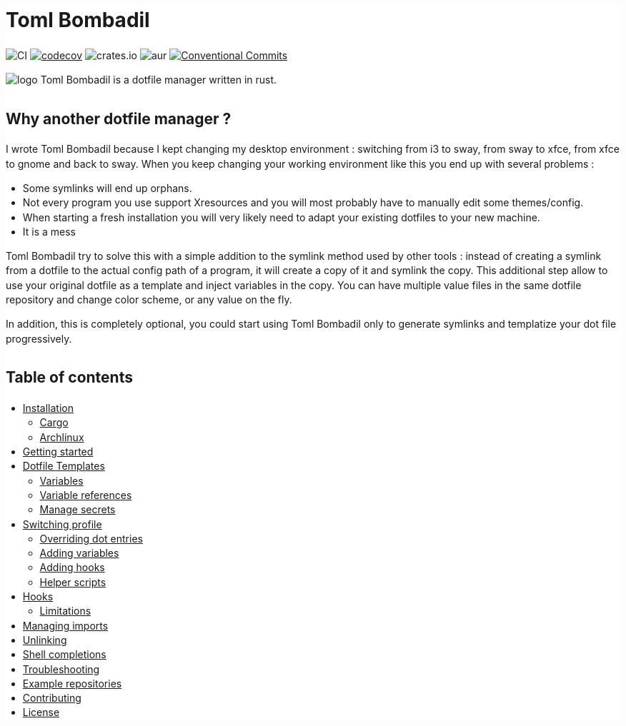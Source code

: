 # Toml Bombadil 
![CI](https://github.com/oknozor/toml-bombadil/workflows/CI/badge.svg?branch=main)
[![codecov](https://codecov.io/gh/oknozor/toml-bombadil/branch/main/graph/badge.svg)](https://codecov.io/gh/oknozor/toml-bombadil)
![crates.io](https://img.shields.io/crates/v/toml-bombadil.svg)
![aur](https://img.shields.io/aur/version/bombadil-bin)
[![Conventional Commits](https://img.shields.io/badge/Conventional%20Commits-1.0.0-yellow.svg)](https://conventionalcommits.org)


![logo](asset/logo.png) Toml Bombadil is a dotfile manager written in rust. 

##  Why another dotfile manager ? 

I wrote Toml Bombadil because I kept changing my desktop environment : 
switching from i3 to sway, from sway to xfce, from xfce to gnome and back to sway.
When you keep changing your working environment like this you end up with several problems : 
- Some symlinks will end up orphans. 
- Not every program you use support Xresources and you will most probably have to manually edit some themes/config. 
- When starting a fresh installation you will very likely need to adapt your existing dotfiles to your new machine.
- It is a mess 

Toml Bombadil try to solve this with a simple addition to the symlink method used by other tools : instead of creating 
a symlink from a dotfile to the actual config path of a program, it will create a copy of it and symlink the copy. 
This additional step allow to use your original dotfile as a template and inject variables in the copy. 
You can have multiple value files in the same dotfile repository and change color scheme, or any value on the fly.

In addition, this is completely optional, you could start using Toml Bombadil only to generate symlinks and templatize 
your dot file progressively. 

## Table of contents
 - [Installation](#Installation)
    - [Cargo](#using-cargo)
    - [Archlinux](#archlinux)
 - [Getting started](#getting-started)
 - [Dotfile Templates](#dotfile-templates)
    - [Variables](#variables)
    - [Variable references](#variable-references)
    - [Manage secrets](#Manage-secrets)
 - [Switching profile](#switching-profile)
    - [Overriding dot entries](#overriding-dot-entries)
    - [Adding variables](#adding-variables)
    - [Adding hooks](#adding-hooks)
    - [Helper scripts](#helper-scripts)
 - [Hooks](#hooks)
    - [Limitations](#limitations)
 - [Managing imports](#managing-imports)
 - [Unlinking](#unlinking)
 - [Shell completions](#shell-completions)
 - [Troubleshooting](#Troubleshooting)
 - [Example repositories](#example-repositories)
 - [Contributing](#contributing)
 - [License](#license)
